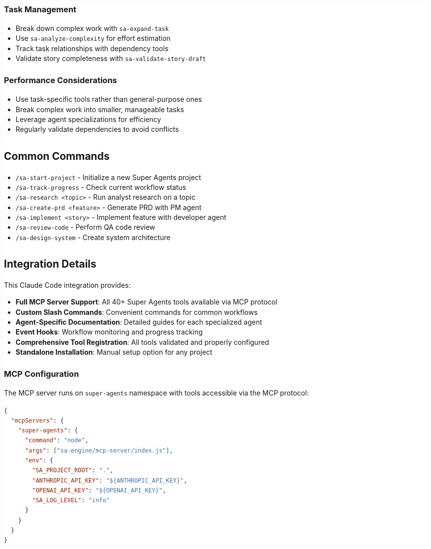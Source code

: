 ### Task Management
- Break down complex work with `sa-expand-task`
- Use `sa-analyze-complexity` for effort estimation
- Track task relationships with dependency tools
- Validate story completeness with `sa-validate-story-draft`

### Performance Considerations
- Use task-specific tools rather than general-purpose ones
- Break complex work into smaller, manageable tasks
- Leverage agent specializations for efficiency
- Regularly validate dependencies to avoid conflicts

## Common Commands

- `/sa-start-project` - Initialize a new Super Agents project
- `/sa-track-progress` - Check current workflow status  
- `/sa-research <topic>` - Run analyst research on a topic
- `/sa-create-prd <feature>` - Generate PRD with PM agent
- `/sa-implement <story>` - Implement feature with developer agent
- `/sa-review-code` - Perform QA code review
- `/sa-design-system` - Create system architecture

## Integration Details

This Claude Code integration provides:
- **Full MCP Server Support**: All 40+ Super Agents tools available via MCP protocol
- **Custom Slash Commands**: Convenient commands for common workflows
- **Agent-Specific Documentation**: Detailed guides for each specialized agent
- **Event Hooks**: Workflow monitoring and progress tracking
- **Comprehensive Tool Registration**: All tools validated and properly configured
- **Standalone Installation**: Manual setup option for any project

### MCP Configuration
The MCP server runs on `super-agents` namespace with tools accessible via the MCP protocol:
```json
{
  "mcpServers": {
    "super-agents": {
      "command": "node",
      "args": ["sa-engine/mcp-server/index.js"],
      "env": {
        "SA_PROJECT_ROOT": ".",
        "ANTHROPIC_API_KEY": "${ANTHROPIC_API_KEY}",
        "OPENAI_API_KEY": "${OPENAI_API_KEY}",
        "SA_LOG_LEVEL": "info"
      }
    }
  }
}
```
